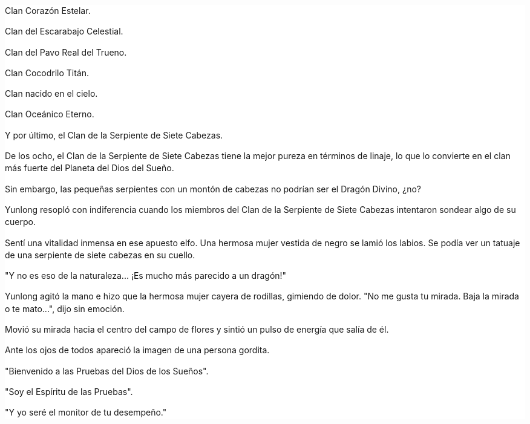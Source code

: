 Clan Corazón Estelar.

Clan del Escarabajo Celestial.

Clan del Pavo Real del Trueno.

Clan Cocodrilo Titán.

Clan nacido en el cielo.

Clan Oceánico Eterno.

Y por último, el Clan de la Serpiente de Siete Cabezas.

De los ocho, el Clan de la Serpiente de Siete Cabezas tiene la mejor pureza en términos de linaje, lo que lo convierte en el clan más fuerte del Planeta del Dios del Sueño.

Sin embargo, las pequeñas serpientes con un montón de cabezas no podrían ser el Dragón Divino, ¿no?

Yunlong resopló con indiferencia cuando los miembros del Clan de la Serpiente de Siete Cabezas intentaron sondear algo de su cuerpo.

Sentí una vitalidad inmensa en ese apuesto elfo. Una hermosa mujer vestida de negro se lamió los labios. Se podía ver un tatuaje de una serpiente de siete cabezas en su cuello.

"Y no es eso de la naturaleza... ¡Es mucho más parecido a un dragón!"

Yunlong agitó la mano e hizo que la hermosa mujer cayera de rodillas, gimiendo de dolor. "No me gusta tu mirada. Baja la mirada o te mato...", dijo sin emoción.

Movió su mirada hacia el centro del campo de flores y sintió un pulso de energía que salía de él.

Ante los ojos de todos apareció la imagen de una persona gordita.

"Bienvenido a las Pruebas del Dios de los Sueños".

"Soy el Espíritu de las Pruebas".

"Y yo seré el monitor de tu desempeño."